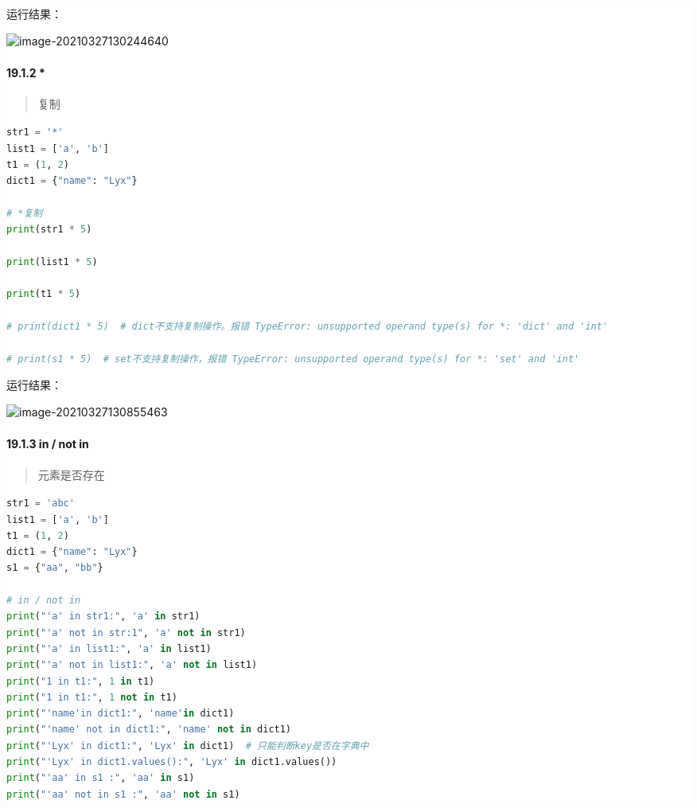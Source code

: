 运行结果：

![image-20210327130244640](https://gitee.com/testlyx/cloudimage/raw/master/img/202109241532433.png)

#### 19.1.2 *

> 复制

```python
str1 = '*'
list1 = ['a', 'b']
t1 = (1, 2)
dict1 = {"name": "Lyx"}

# *复制
print(str1 * 5)

print(list1 * 5)

print(t1 * 5)

# print(dict1 * 5)  # dict不支持复制操作。报错 TypeError: unsupported operand type(s) for *: 'dict' and 'int'

# print(s1 * 5)  # set不支持复制操作，报错 TypeError: unsupported operand type(s) for *: 'set' and 'int'
```

运行结果：

![image-20210327130855463](https://gitee.com/testlyx/cloudimage/raw/master/img/202109241532070.png)

#### 19.1.3 in / not in

> 元素是否存在

```python
str1 = 'abc'
list1 = ['a', 'b']
t1 = (1, 2)
dict1 = {"name": "Lyx"}
s1 = {"aa", "bb"}

# in / not in
print("'a' in str1:", 'a' in str1)
print("'a' not in str:1", 'a' not in str1)
print("'a' in list1:", 'a' in list1)
print("'a' not in list1:", 'a' not in list1)
print("1 in t1:", 1 in t1)
print("1 in t1:", 1 not in t1)
print("'name'in dict1:", 'name'in dict1)
print("'name' not in dict1:", 'name' not in dict1)
print("'Lyx' in dict1:", 'Lyx' in dict1)  # 只能判断key是否在字典中
print("'Lyx' in dict1.values():", 'Lyx' in dict1.values())
print("'aa' in s1 :", 'aa' in s1)
print("'aa' not in s1 :", 'aa' not in s1)
```
